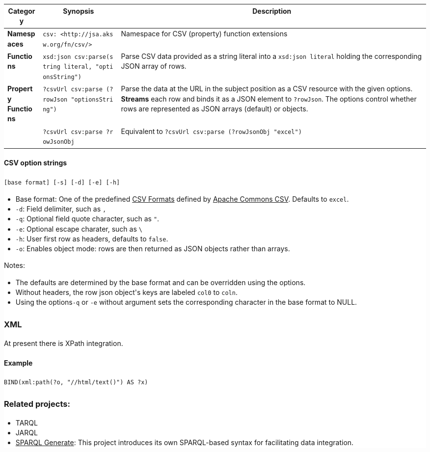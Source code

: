 
| Category  | Synopsis    | Description | 
| --------- | ----------- | ------------|
| **Namespaces**          | `csv: <http://jsa.aksw.org/fn/csv/>`  | Namespace for CSV (property) function extensions |
| **Functions**           | `xsd:json csv:parse(string literal, "optionsString")` | Parse CSV data provided as a string literal into a `xsd:json literal` holding the corresponding JSON array of rows. |
| **Property Functions**  | `?csvUrl csv:parse (?rowJson "optionsString")` | Parse the data at the URL in the subject position as a CSV resource with the given options. **Streams** each row and binds it as a JSON element to `?rowJson`. The options control whether rows are represented as JSON arrays (default) or objects. |
|                         | `?csvUrl csv:parse ?rowJsonObj` | Equivalent to `?csvUrl csv:parse (?rowJsonObj "excel")` |

#### CSV option strings

```
[base format] [-s] [-d] [-e] [-h]
```

* Base format: One of the predefined [CSV Formats](https://commons.apache.org/proper/commons-csv/apidocs/org/apache/commons/csv/CSVFormat.html) defined by [Apache Commons CSV](https://commons.apache.org/proper/commons-csv/). Defaults to `excel`.
* `-d`: Field delimiter, such as `,`
* `-q`: Optional field quote character, such as `"`.
* `-e`: Optional escape charater, such as `\`
* `-h`: User first row as headers, defaults to `false`.
* `-o`: Enables object mode: rows are then returned as JSON objects rather than arrays.

Notes:
* The defaults are determined by the base format and can be overridden using the options.
* Without headers, the row json object's keys are labeled `col0` to `coln`.
* Using the options`-q` or `-e` without argument sets the corresponding character in the base format to NULL. 

### XML
At present there is XPath integration.

#### Example
```
BIND(xml:path(?o, "//html/text()") AS ?x)
```

### Related projects:
* TARQL
* JARQL
* [SPARQL Generate](https://ci.mines-stetienne.fr/sparql-generate/): This project introduces its own SPARQL-based syntax for facilitating data integration.

